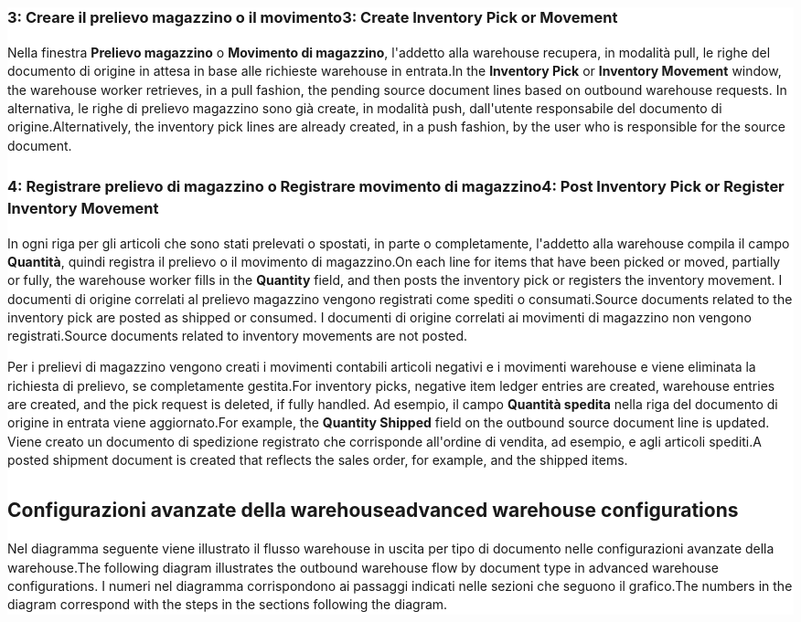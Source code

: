 ### <a name="3-create-inventory-pick-or-movement"></a><span data-ttu-id="4aa2d-161">3: Creare il prelievo magazzino o il movimento</span><span class="sxs-lookup"><span data-stu-id="4aa2d-161">3: Create Inventory Pick or Movement</span></span>  
 <span data-ttu-id="4aa2d-162">Nella finestra **Prelievo magazzino** o **Movimento di magazzino**, l'addetto alla warehouse recupera, in modalità pull, le righe del documento di origine in attesa in base alle richieste warehouse in entrata.</span><span class="sxs-lookup"><span data-stu-id="4aa2d-162">In the **Inventory Pick** or **Inventory Movement** window, the warehouse worker retrieves, in a pull fashion, the pending source document lines based on outbound warehouse requests.</span></span> <span data-ttu-id="4aa2d-163">In alternativa, le righe di prelievo magazzino sono già create, in modalità push, dall'utente responsabile del documento di origine.</span><span class="sxs-lookup"><span data-stu-id="4aa2d-163">Alternatively, the inventory pick lines are already created, in a push fashion, by the user who is responsible for the source document.</span></span>  

### <a name="4-post-inventory-pick-or-register-inventory-movement"></a><span data-ttu-id="4aa2d-164">4: Registrare prelievo di magazzino o Registrare movimento di magazzino</span><span class="sxs-lookup"><span data-stu-id="4aa2d-164">4: Post Inventory Pick or Register Inventory Movement</span></span>  
 <span data-ttu-id="4aa2d-165">In ogni riga per gli articoli che sono stati prelevati o spostati, in parte o completamente, l'addetto alla warehouse compila il campo **Quantità**, quindi registra il prelievo o il movimento di magazzino.</span><span class="sxs-lookup"><span data-stu-id="4aa2d-165">On each line for items that have been picked or moved, partially or fully, the warehouse worker fills in the **Quantity** field, and then posts the inventory pick or registers the inventory movement.</span></span> <span data-ttu-id="4aa2d-166">I documenti di origine correlati al prelievo magazzino vengono registrati come spediti o consumati.</span><span class="sxs-lookup"><span data-stu-id="4aa2d-166">Source documents related to the inventory pick are posted as shipped or consumed.</span></span> <span data-ttu-id="4aa2d-167">I documenti di origine correlati ai movimenti di magazzino non vengono registrati.</span><span class="sxs-lookup"><span data-stu-id="4aa2d-167">Source documents related to inventory movements are not posted.</span></span>  

 <span data-ttu-id="4aa2d-168">Per i prelievi di magazzino vengono creati i movimenti contabili articoli negativi e i movimenti warehouse e viene eliminata la richiesta di prelievo, se completamente gestita.</span><span class="sxs-lookup"><span data-stu-id="4aa2d-168">For inventory picks, negative item ledger entries are created, warehouse entries are created, and the pick request is deleted, if fully handled.</span></span> <span data-ttu-id="4aa2d-169">Ad esempio, il campo **Quantità spedita** nella riga del documento di origine in entrata viene aggiornato.</span><span class="sxs-lookup"><span data-stu-id="4aa2d-169">For example, the **Quantity Shipped** field on the outbound source document line is updated.</span></span> <span data-ttu-id="4aa2d-170">Viene creato un documento di spedizione registrato che corrisponde all'ordine di vendita, ad esempio, e agli articoli spediti.</span><span class="sxs-lookup"><span data-stu-id="4aa2d-170">A posted shipment document is created  that reflects the sales order, for example, and the shipped items.</span></span>  

## <a name="advanced-warehouse-configurations"></a><span data-ttu-id="4aa2d-171">Configurazioni avanzate della warehouse</span><span class="sxs-lookup"><span data-stu-id="4aa2d-171">advanced warehouse configurations</span></span>  
 <span data-ttu-id="4aa2d-172">Nel diagramma seguente viene illustrato il flusso warehouse in uscita per tipo di documento nelle configurazioni avanzate della warehouse.</span><span class="sxs-lookup"><span data-stu-id="4aa2d-172">The following diagram illustrates the outbound warehouse flow by document type in advanced warehouse configurations.</span></span> <span data-ttu-id="4aa2d-173">I numeri nel diagramma corrispondono ai passaggi indicati nelle sezioni che seguono il grafico.</span><span class="sxs-lookup"><span data-stu-id="4aa2d-173">The numbers in the diagram correspond with the steps in the sections following the diagram.</span></span>  
